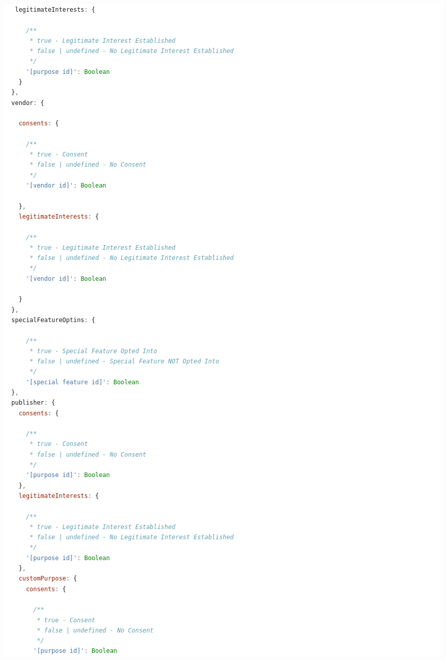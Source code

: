 ``` javascript
   legitimateInterests: {

      /**
       * true - Legitimate Interest Established
       * false | undefined - No Legitimate Interest Established
       */
      '[purpose id]': Boolean
    }
  },
  vendor: {

    consents: {

      /**
       * true - Consent
       * false | undefined - No Consent
       */
      '[vendor id]': Boolean

    },
    legitimateInterests: {

      /**
       * true - Legitimate Interest Established
       * false | undefined - No Legitimate Interest Established
       */
      '[vendor id]': Boolean

    }
  },
  specialFeatureOptins: {

      /**
       * true - Special Feature Opted Into
       * false | undefined - Special Feature NOT Opted Into
       */
      '[special feature id]': Boolean
  },
  publisher: {
    consents: {

      /**
       * true - Consent
       * false | undefined - No Consent
       */
      '[purpose id]': Boolean
    },
    legitimateInterests: {

      /**
       * true - Legitimate Interest Established
       * false | undefined - No Legitimate Interest Established
       */
      '[purpose id]': Boolean
    },
    customPurpose: {
      consents: {

        /**
         * true - Consent
         * false | undefined - No Consent
         */
        '[purpose id]': Boolean
```